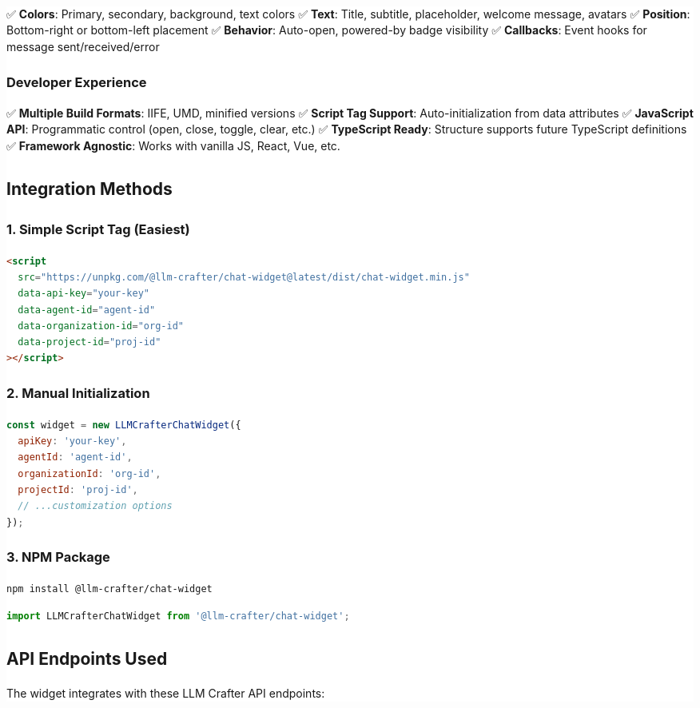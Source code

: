 ✅ **Colors**: Primary, secondary, background, text colors
✅ **Text**: Title, subtitle, placeholder, welcome message, avatars
✅ **Position**: Bottom-right or bottom-left placement
✅ **Behavior**: Auto-open, powered-by badge visibility
✅ **Callbacks**: Event hooks for message sent/received/error

### Developer Experience

✅ **Multiple Build Formats**: IIFE, UMD, minified versions
✅ **Script Tag Support**: Auto-initialization from data attributes
✅ **JavaScript API**: Programmatic control (open, close, toggle, clear, etc.)
✅ **TypeScript Ready**: Structure supports future TypeScript definitions
✅ **Framework Agnostic**: Works with vanilla JS, React, Vue, etc.

## Integration Methods

### 1. Simple Script Tag (Easiest)

```html
<script
  src="https://unpkg.com/@llm-crafter/chat-widget@latest/dist/chat-widget.min.js"
  data-api-key="your-key"
  data-agent-id="agent-id"
  data-organization-id="org-id"
  data-project-id="proj-id"
></script>
```

### 2. Manual Initialization

```javascript
const widget = new LLMCrafterChatWidget({
  apiKey: 'your-key',
  agentId: 'agent-id',
  organizationId: 'org-id',
  projectId: 'proj-id',
  // ...customization options
});
```

### 3. NPM Package

```bash
npm install @llm-crafter/chat-widget
```

```javascript
import LLMCrafterChatWidget from '@llm-crafter/chat-widget';
```

## API Endpoints Used

The widget integrates with these LLM Crafter API endpoints:
